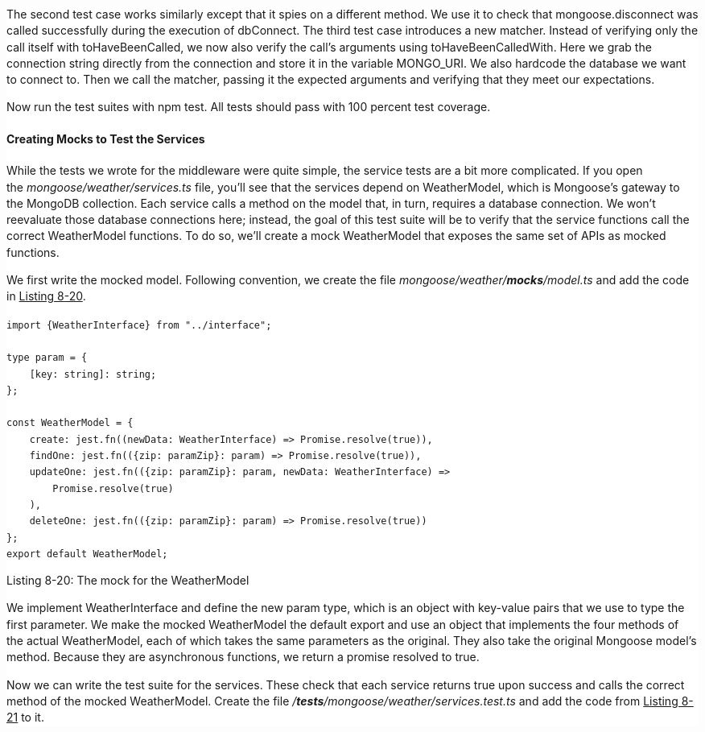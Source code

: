 The second test case works similarly except that it spies on a different method. We use it to check that mongoose.disconnect was called successfully during the execution of dbConnect. The third test case introduces a new matcher. Instead of verifying only the call itself with toHaveBeenCalled, we now also verify the call’s arguments using toHaveBeenCalledWith. Here we grab the connection string directly from the connection and store it in the variable MONGO_URI. We also hardcode the database we want to connect to. Then we call the matcher, passing it the expected arguments and verifying that they meet our expectations.

Now run the test suites with npm test. All tests should pass with 100 percent test coverage.

#### Creating Mocks to Test the Services

While the tests we wrote for the middleware were quite simple, the service tests are a bit more complicated. If you open the _mongoose/weather/services.ts_ file, you’ll see that the services depend on WeatherModel, which is Mongoose’s gateway to the MongoDB collection. Each service calls a method on the model that, in turn, requires a database connection. We won’t reevaluate those database connections here; instead, the goal of this test suite will be to verify that the service functions call the correct WeatherModel functions. To do so, we’ll create a mock WeatherModel that exposes the same set of APIs as mocked functions.

We first write the mocked model. Following convention, we create the file _mongoose/weather/__mocks__/model.ts_ and add the code in [Listing 8-20](https://learning.oreilly.com/library/view/the-complete-developer/9781098168810/xhtml/chapter8.xhtml#Lis8-20).

```
import {WeatherInterface} from "../interface";

type param = {
    [key: string]: string;
};

const WeatherModel = {
    create: jest.fn((newData: WeatherInterface) => Promise.resolve(true)),
    findOne: jest.fn(({zip: paramZip}: param) => Promise.resolve(true)),
    updateOne: jest.fn(({zip: paramZip}: param, newData: WeatherInterface) =>
        Promise.resolve(true)
    ),
    deleteOne: jest.fn(({zip: paramZip}: param) => Promise.resolve(true))
};
export default WeatherModel;
```

Listing 8-20: The mock for the WeatherModel

We implement WeatherInterface and define the new param type, which is an object with key-value pairs that we use to type the first parameter. We make the mocked WeatherModel the default export and use an object that implements the four methods of the actual WeatherModel, each of which takes the same parameters as the original. They also take the original Mongoose model’s method. Because they are asynchronous functions, we return a promise resolved to true.

Now we can write the test suite for the services. These check that each service returns true upon success and calls the correct method of the mocked WeatherModel. Create the file _/__tests__/mongoose/weather/services.test.ts_ and add the code from [Listing 8-21](https://learning.oreilly.com/library/view/the-complete-developer/9781098168810/xhtml/chapter8.xhtml#Lis8-21) to it.
